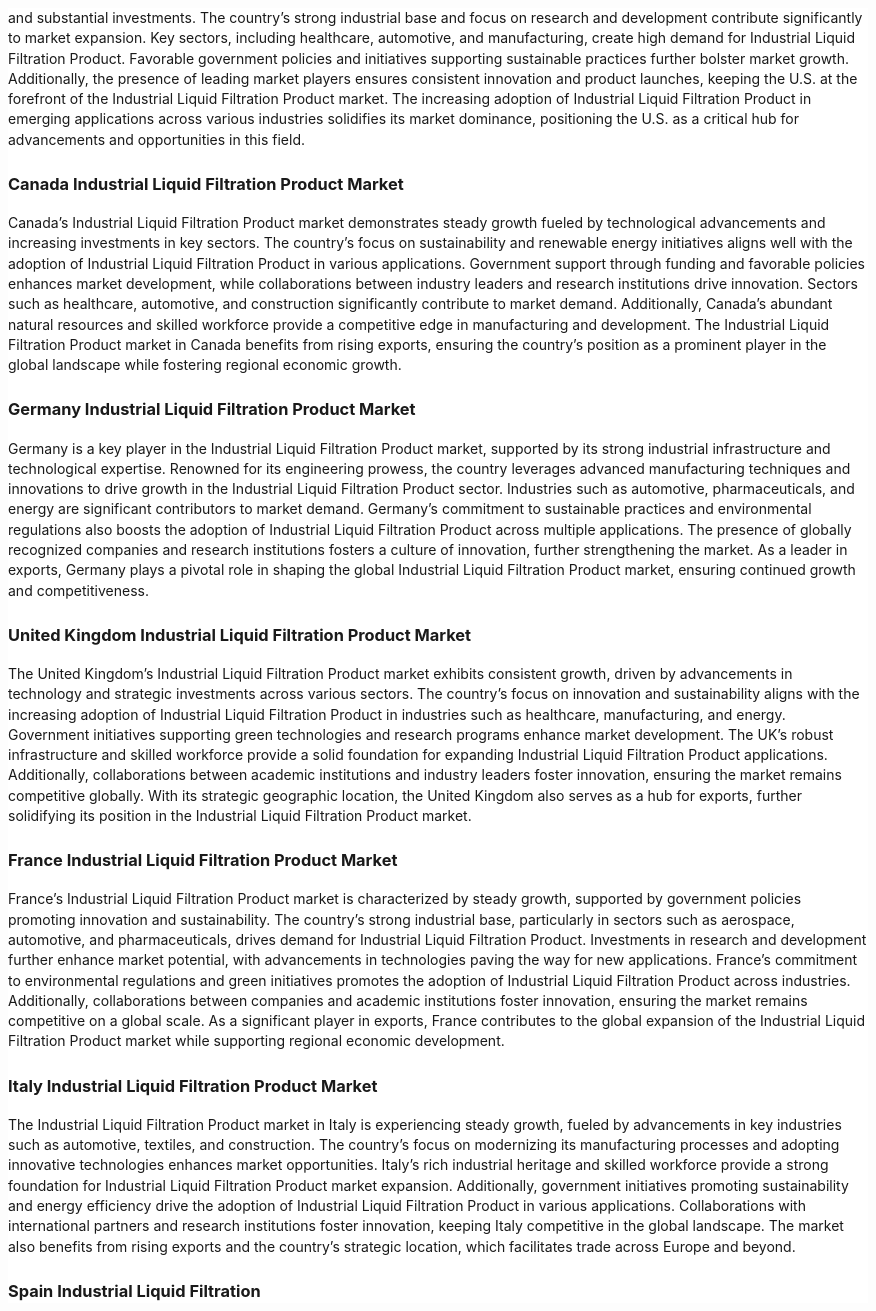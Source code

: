 and substantial investments. The country&rsquo;s strong industrial base and focus on research and development contribute significantly to market expansion. Key sectors, including healthcare, automotive, and manufacturing, create high demand for Industrial Liquid Filtration Product. Favorable government policies and initiatives supporting sustainable practices further bolster market growth. Additionally, the presence of leading market players ensures consistent innovation and product launches, keeping the U.S. at the forefront of the Industrial Liquid Filtration Product market. The increasing adoption of Industrial Liquid Filtration Product in emerging applications across various industries solidifies its market dominance, positioning the U.S. as a critical hub for advancements and opportunities in this field.</p><h3>Canada Industrial Liquid Filtration Product Market</h3><p>Canada&rsquo;s Industrial Liquid Filtration Product market demonstrates steady growth fueled by technological advancements and increasing investments in key sectors. The country&rsquo;s focus on sustainability and renewable energy initiatives aligns well with the adoption of Industrial Liquid Filtration Product in various applications. Government support through funding and favorable policies enhances market development, while collaborations between industry leaders and research institutions drive innovation. Sectors such as healthcare, automotive, and construction significantly contribute to market demand. Additionally, Canada&rsquo;s abundant natural resources and skilled workforce provide a competitive edge in manufacturing and development. The Industrial Liquid Filtration Product market in Canada benefits from rising exports, ensuring the country&rsquo;s position as a prominent player in the global landscape while fostering regional economic growth.</p><h3>Germany Industrial Liquid Filtration Product Market</h3><p>Germany is a key player in the Industrial Liquid Filtration Product market, supported by its strong industrial infrastructure and technological expertise. Renowned for its engineering prowess, the country leverages advanced manufacturing techniques and innovations to drive growth in the Industrial Liquid Filtration Product sector. Industries such as automotive, pharmaceuticals, and energy are significant contributors to market demand. Germany&rsquo;s commitment to sustainable practices and environmental regulations also boosts the adoption of Industrial Liquid Filtration Product across multiple applications. The presence of globally recognized companies and research institutions fosters a culture of innovation, further strengthening the market. As a leader in exports, Germany plays a pivotal role in shaping the global Industrial Liquid Filtration Product market, ensuring continued growth and competitiveness.</p><h3>United Kingdom Industrial Liquid Filtration Product Market</h3><p>The United Kingdom&rsquo;s Industrial Liquid Filtration Product market exhibits consistent growth, driven by advancements in technology and strategic investments across various sectors. The country&rsquo;s focus on innovation and sustainability aligns with the increasing adoption of Industrial Liquid Filtration Product in industries such as healthcare, manufacturing, and energy. Government initiatives supporting green technologies and research programs enhance market development. The UK&rsquo;s robust infrastructure and skilled workforce provide a solid foundation for expanding Industrial Liquid Filtration Product applications. Additionally, collaborations between academic institutions and industry leaders foster innovation, ensuring the market remains competitive globally. With its strategic geographic location, the United Kingdom also serves as a hub for exports, further solidifying its position in the Industrial Liquid Filtration Product market.</p><h3>France Industrial Liquid Filtration Product Market</h3><p>France&rsquo;s Industrial Liquid Filtration Product market is characterized by steady growth, supported by government policies promoting innovation and sustainability. The country&rsquo;s strong industrial base, particularly in sectors such as aerospace, automotive, and pharmaceuticals, drives demand for Industrial Liquid Filtration Product. Investments in research and development further enhance market potential, with advancements in technologies paving the way for new applications. France&rsquo;s commitment to environmental regulations and green initiatives promotes the adoption of Industrial Liquid Filtration Product across industries. Additionally, collaborations between companies and academic institutions foster innovation, ensuring the market remains competitive on a global scale. As a significant player in exports, France contributes to the global expansion of the Industrial Liquid Filtration Product market while supporting regional economic development.</p><h3>Italy Industrial Liquid Filtration Product Market</h3><p>The Industrial Liquid Filtration Product market in Italy is experiencing steady growth, fueled by advancements in key industries such as automotive, textiles, and construction. The country&rsquo;s focus on modernizing its manufacturing processes and adopting innovative technologies enhances market opportunities. Italy&rsquo;s rich industrial heritage and skilled workforce provide a strong foundation for Industrial Liquid Filtration Product market expansion. Additionally, government initiatives promoting sustainability and energy efficiency drive the adoption of Industrial Liquid Filtration Product in various applications. Collaborations with international partners and research institutions foster innovation, keeping Italy competitive in the global landscape. The market also benefits from rising exports and the country&rsquo;s strategic location, which facilitates trade across Europe and beyond.</p><h3>Spain Industrial Liquid Filtration